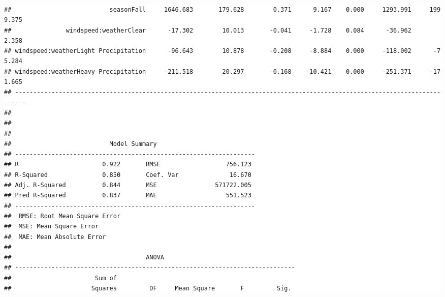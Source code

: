     ##                           seasonFall     1646.683       179.628        0.371      9.167    0.000     1293.991     1999.375 
    ##               windspeed:weatherClear      -17.302        10.013       -0.041     -1.728    0.084      -36.962        2.358 
    ## windspeed:weatherLight Precipitation      -96.643        10.878       -0.208     -8.884    0.000     -118.002      -75.284 
    ## windspeed:weatherHeavy Precipitation     -211.518        20.297       -0.168    -10.421    0.000     -251.371     -171.665 
    ## ---------------------------------------------------------------------------------------------------------------------------
    ## 
    ## 
    ## 
    ##                           Model Summary                            
    ## ------------------------------------------------------------------
    ## R                       0.922       RMSE                  756.123 
    ## R-Squared               0.850       Coef. Var              16.670 
    ## Adj. R-Squared          0.844       MSE                571722.005 
    ## Pred R-Squared          0.837       MAE                   551.523 
    ## ------------------------------------------------------------------
    ##  RMSE: Root Mean Square Error 
    ##  MSE: Mean Square Error 
    ##  MAE: Mean Absolute Error 
    ## 
    ##                                     ANOVA                                     
    ## -----------------------------------------------------------------------------
    ##                       Sum of                                                 
    ##                      Squares         DF     Mean Square       F         Sig. 